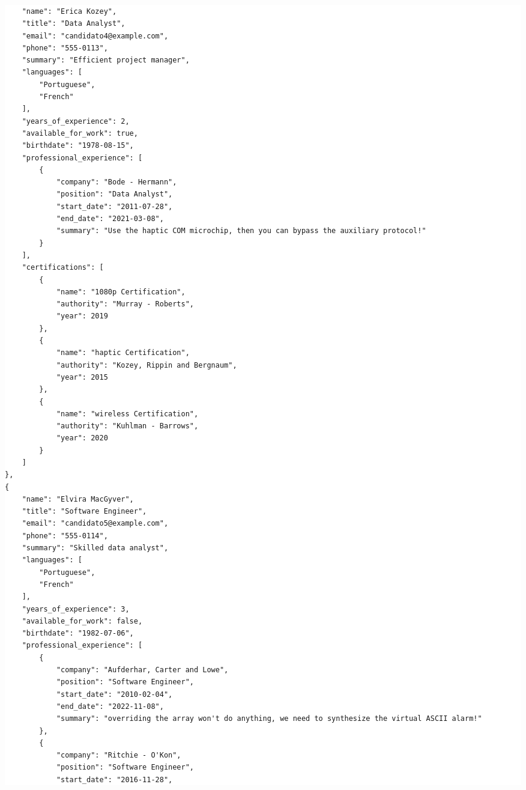         "name": "Erica Kozey",
        "title": "Data Analyst",
        "email": "candidato4@example.com",
        "phone": "555-0113",
        "summary": "Efficient project manager",
        "languages": [
            "Portuguese",
            "French"
        ],
        "years_of_experience": 2,
        "available_for_work": true,
        "birthdate": "1978-08-15",
        "professional_experience": [
            {
                "company": "Bode - Hermann",
                "position": "Data Analyst",
                "start_date": "2011-07-28",
                "end_date": "2021-03-08",
                "summary": "Use the haptic COM microchip, then you can bypass the auxiliary protocol!"
            }
        ],
        "certifications": [
            {
                "name": "1080p Certification",
                "authority": "Murray - Roberts",
                "year": 2019
            },
            {
                "name": "haptic Certification",
                "authority": "Kozey, Rippin and Bergnaum",
                "year": 2015
            },
            {
                "name": "wireless Certification",
                "authority": "Kuhlman - Barrows",
                "year": 2020
            }
        ]
    },
    {
        "name": "Elvira MacGyver",
        "title": "Software Engineer",
        "email": "candidato5@example.com",
        "phone": "555-0114",
        "summary": "Skilled data analyst",
        "languages": [
            "Portuguese",
            "French"
        ],
        "years_of_experience": 3,
        "available_for_work": false,
        "birthdate": "1982-07-06",
        "professional_experience": [
            {
                "company": "Aufderhar, Carter and Lowe",
                "position": "Software Engineer",
                "start_date": "2010-02-04",
                "end_date": "2022-11-08",
                "summary": "overriding the array won't do anything, we need to synthesize the virtual ASCII alarm!"
            },
            {
                "company": "Ritchie - O'Kon",
                "position": "Software Engineer",
                "start_date": "2016-11-28",